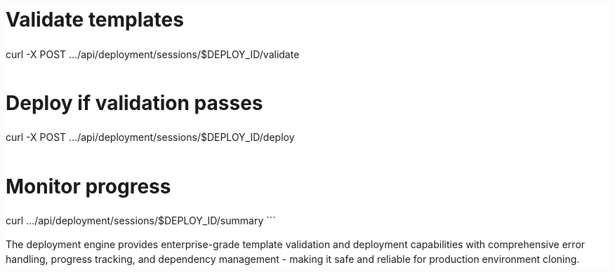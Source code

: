 # Validate templates
curl -X POST .../api/deployment/sessions/$DEPLOY_ID/validate

# Deploy if validation passes
curl -X POST .../api/deployment/sessions/$DEPLOY_ID/deploy

# Monitor progress
curl .../api/deployment/sessions/$DEPLOY_ID/summary
\`\`\`

The deployment engine provides enterprise-grade template validation and deployment capabilities with comprehensive error handling, progress tracking, and dependency management - making it safe and reliable for production environment cloning.
